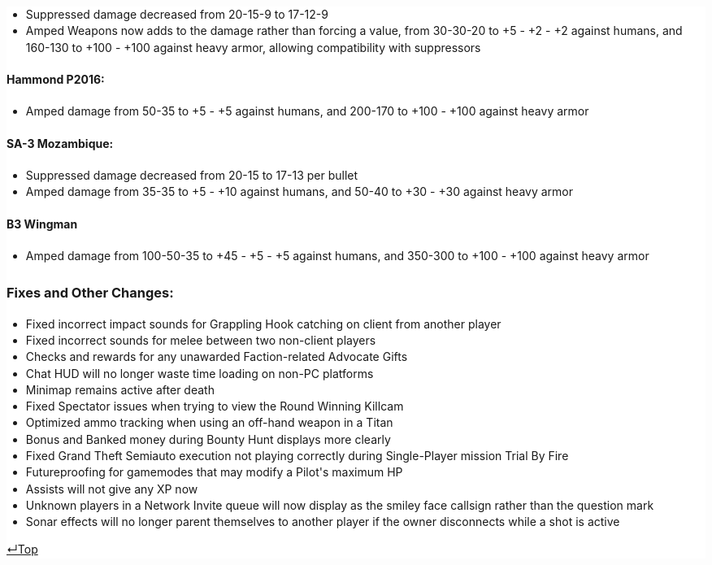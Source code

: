 * Suppressed damage decreased from 20-15-9 to 17-12-9
* Amped Weapons now adds to the damage rather than forcing a value, from 30-30-20 to +5 - +2 - +2 against humans, and 160-130 to +100 - +100 against heavy armor, allowing compatibility with suppressors

#### Hammond P2016:

* Amped damage from 50-35 to +5 - +5 against humans, and 200-170 to +100 - +100 against heavy armor

#### SA-3 Mozambique:

* Suppressed damage decreased from 20-15 to 17-13 per bullet
* Amped damage from 35-35 to +5 - +10 against humans, and 50-40 to +30 - +30 against heavy armor

#### B3 Wingman

* Amped damage from 100-50-35 to +45 - +5 - +5 against humans, and 350-300 to +100 - +100 against heavy armor

### Fixes and Other Changes:

* Fixed incorrect impact sounds for Grappling Hook catching on client from another player
* Fixed incorrect sounds for melee between two non-client players
* Checks and rewards for any unawarded Faction-related Advocate Gifts
* Chat HUD will no longer waste time loading on non-PC platforms
* Minimap remains active after death
* Fixed Spectator issues when trying to view the Round Winning Killcam
* Optimized ammo tracking when using an off-hand weapon in a Titan
* Bonus and Banked money during Bounty Hunt displays more clearly
* Fixed Grand Theft Semiauto execution not playing correctly during Single-Player mission Trial By Fire
* Futureproofing for gamemodes that may modify a Pilot's maximum HP
* Assists will not give any XP now
* Unknown players in a Network Invite queue will now display as the smiley face callsign rather than the question mark
* Sonar effects will no longer parent themselves to another player if the owner disconnects while a shot is active

[↵Top](#table-of-contents)
